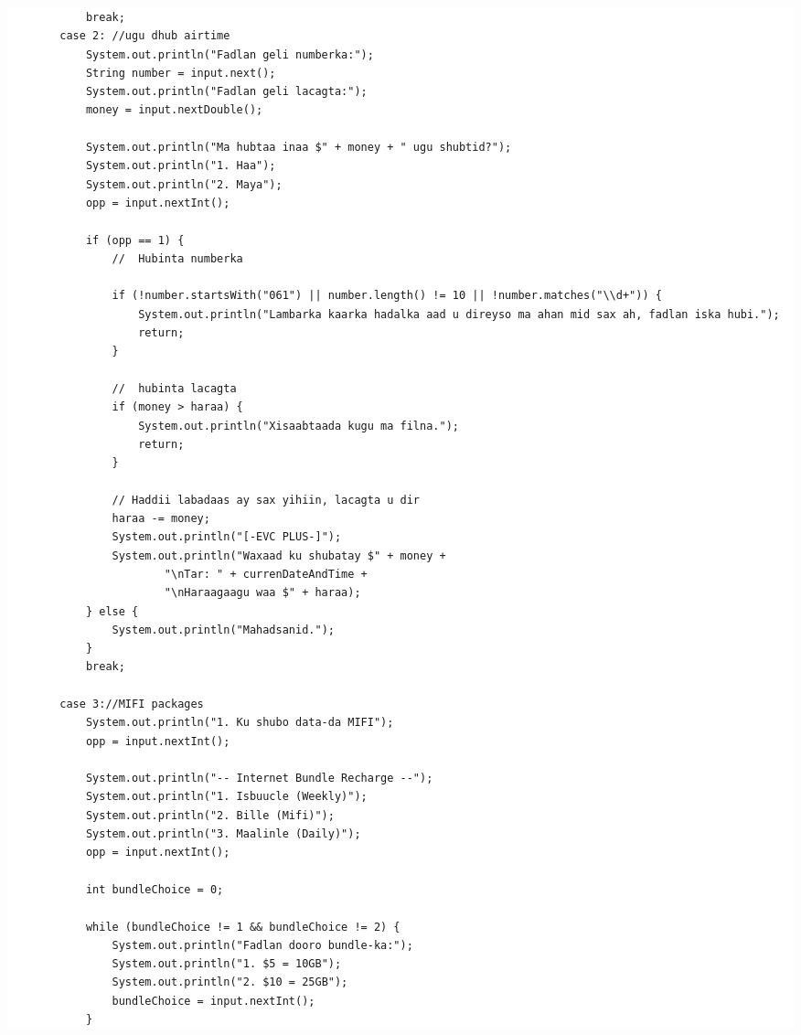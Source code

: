 
                break;
            case 2: //ugu dhub airtime
                System.out.println("Fadlan geli numberka:");
                String number = input.next();
                System.out.println("Fadlan geli lacagta:");
                money = input.nextDouble();

                System.out.println("Ma hubtaa inaa $" + money + " ugu shubtid?");
                System.out.println("1. Haa");
                System.out.println("2. Maya");
                opp = input.nextInt();

                if (opp == 1) {
                    //  Hubinta numberka

                    if (!number.startsWith("061") || number.length() != 10 || !number.matches("\\d+")) {
                        System.out.println("Lambarka kaarka hadalka aad u direyso ma ahan mid sax ah, fadlan iska hubi.");
                        return;
                    }

                    //  hubinta lacagta
                    if (money > haraa) {
                        System.out.println("Xisaabtaada kugu ma filna.");
                        return;
                    }

                    // Haddii labadaas ay sax yihiin, lacagta u dir
                    haraa -= money;
                    System.out.println("[-EVC PLUS-]");
                    System.out.println("Waxaad ku shubatay $" + money +
                            "\nTar: " + currenDateAndTime +
                            "\nHaraagaagu waa $" + haraa);
                } else {
                    System.out.println("Mahadsanid.");
                }
                break;

            case 3://MIFI packages
                System.out.println("1. Ku shubo data-da MIFI");
                opp = input.nextInt();

                System.out.println("-- Internet Bundle Recharge --");
                System.out.println("1. Isbuucle (Weekly)");
                System.out.println("2. Bille (Mifi)");
                System.out.println("3. Maalinle (Daily)");
                opp = input.nextInt();

                int bundleChoice = 0;

                while (bundleChoice != 1 && bundleChoice != 2) {
                    System.out.println("Fadlan dooro bundle-ka:");
                    System.out.println("1. $5 = 10GB");
                    System.out.println("2. $10 = 25GB");
                    bundleChoice = input.nextInt();
                }
